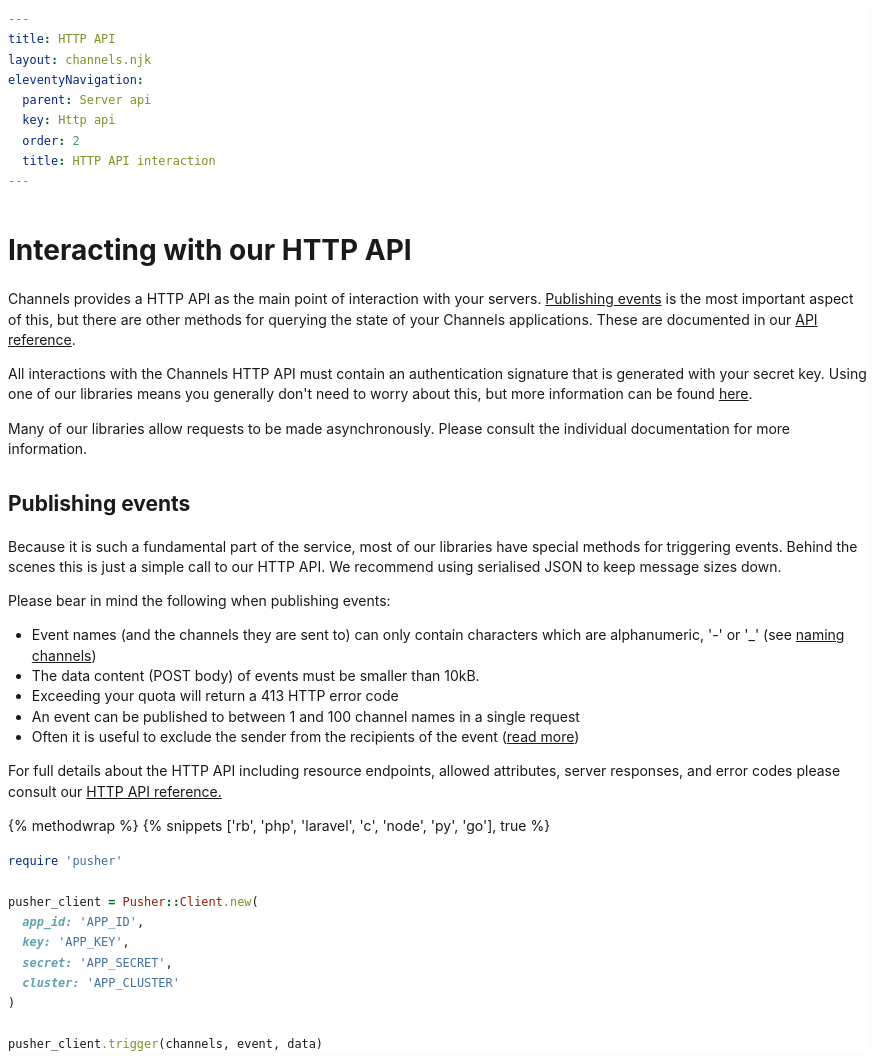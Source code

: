```yaml
---
title: HTTP API
layout: channels.njk
eleventyNavigation:
  parent: Server api
  key: Http api
  order: 2
  title: HTTP API interaction
---
```


# Interacting with our HTTP API

Channels provides a HTTP API as the main point of interaction with your servers. [Publishing events](#publishing-events) is the most important aspect of this, but there are other methods for querying the state of your Channels applications. These are documented in our [API reference](/docs/channels/library_auth_reference/rest-api).

All interactions with the Channels HTTP API must contain an authentication signature that is generated with your secret key. Using one of our libraries means you generally don't need to worry about this, but more information can be found [here](/docs/channels/library_auth_reference/rest-api#authentication).

Many of our libraries allow requests to be made asynchronously. Please consult the individual documentation for more information.

## Publishing events

Because it is such a fundamental part of the service, most of our libraries have special methods for triggering events. Behind the scenes this is just a simple call to our HTTP API. We recommend using serialised JSON to keep message sizes down.

Please bear in mind the following when publishing events:

- Event names (and the channels they are sent to) can only contain characters which are alphanumeric, '-' or '\_' (see [naming channels](/docs/channels/using_channels/channels#channel-naming-conventions))
- The data content (POST body) of events must be smaller than 10kB.
- Exceeding your quota will return a 413 HTTP error code
- An event can be published to between 1 and 100 channel names in a single request
- Often it is useful to exclude the sender from the recipients of the event ([read more](/docs/channels/server_api/excluding-event-recipients))

For full details about the HTTP API including resource endpoints, allowed attributes, server responses, and error codes please consult our [HTTP API reference.](/docs/channels/library_auth_reference/rest-api)

{% methodwrap %}
{% snippets ['rb', 'php', 'laravel', 'c', 'node', 'py', 'go'], true %}

```rb
require 'pusher'

pusher_client = Pusher::Client.new(
  app_id: 'APP_ID',
  key: 'APP_KEY',
  secret: 'APP_SECRET',
  cluster: 'APP_CLUSTER'
)

pusher_client.trigger(channels, event, data)
```
